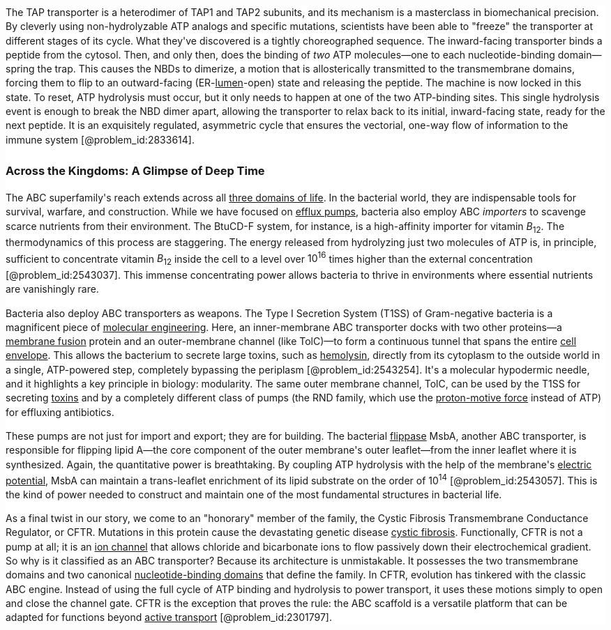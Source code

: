 The TAP transporter is a heterodimer of TAP1 and TAP2 subunits, and its mechanism is a masterclass in biomechanical precision. By cleverly using non-hydrolyzable ATP analogs and specific mutations, scientists have been able to "freeze" the transporter at different stages of its cycle. What they've discovered is a tightly choreographed sequence. The inward-facing transporter binds a peptide from the cytosol. Then, and only then, does the binding of *two* ATP molecules—one to each nucleotide-binding domain—spring the trap. This causes the NBDs to dimerize, a motion that is allosterically transmitted to the transmembrane domains, forcing them to flip to an outward-facing (ER-[lumen](@article_id:173231)-open) state and releasing the peptide. The machine is now locked in this state. To reset, ATP hydrolysis must occur, but it only needs to happen at one of the two ATP-binding sites. This single hydrolysis event is enough to break the NBD dimer apart, allowing the transporter to relax back to its initial, inward-facing state, ready for the next peptide. It is an exquisitely regulated, asymmetric cycle that ensures the vectorial, one-way flow of information to the immune system [@problem_id:2833614].

### Across the Kingdoms: A Glimpse of Deep Time

The ABC superfamily's reach extends across all [three domains of life](@article_id:149247). In the bacterial world, they are indispensable tools for survival, warfare, and construction. While we have focused on [efflux pumps](@article_id:142005), bacteria also employ ABC *importers* to scavenge scarce nutrients from their environment. The BtuCD-F system, for instance, is a high-affinity importer for vitamin $B_{12}$. The thermodynamics of this process are staggering. The energy released from hydrolyzing just two molecules of ATP is, in principle, sufficient to concentrate vitamin $B_{12}$ inside the cell to a level over $10^{16}$ times higher than the external concentration [@problem_id:2543037]. This immense concentrating power allows bacteria to thrive in environments where essential nutrients are vanishingly rare.

Bacteria also deploy ABC transporters as weapons. The Type I Secretion System (T1SS) of Gram-negative bacteria is a magnificent piece of [molecular engineering](@article_id:188452). Here, an inner-membrane ABC transporter docks with two other proteins—a [membrane fusion](@article_id:151863) protein and an outer-membrane channel (like TolC)—to form a continuous tunnel that spans the entire [cell envelope](@article_id:193026). This allows the bacterium to secrete large toxins, such as [hemolysin](@article_id:166254), directly from its cytoplasm to the outside world in a single, ATP-powered step, completely bypassing the periplasm [@problem_id:2543254]. It's a molecular hypodermic needle, and it highlights a key principle in biology: modularity. The same outer membrane channel, TolC, can be used by the T1SS for secreting [toxins](@article_id:162544) and by a completely different class of pumps (the RND family, which use the [proton-motive force](@article_id:145736) instead of ATP) for effluxing antibiotics.

These pumps are not just for import and export; they are for building. The bacterial [flippase](@article_id:170137) MsbA, another ABC transporter, is responsible for flipping lipid A—the core component of the outer membrane's outer leaflet—from the inner leaflet where it is synthesized. Again, the quantitative power is breathtaking. By coupling ATP hydrolysis with the help of the membrane's [electric potential](@article_id:267060), MsbA can maintain a trans-leaflet enrichment of its lipid substrate on the order of $10^{14}$ [@problem_id:2543057]. This is the kind of power needed to construct and maintain one of the most fundamental structures in bacterial life.

As a final twist in our story, we come to an "honorary" member of the family, the Cystic Fibrosis Transmembrane Conductance Regulator, or CFTR. Mutations in this protein cause the devastating genetic disease [cystic fibrosis](@article_id:170844). Functionally, CFTR is not a pump at all; it is an [ion channel](@article_id:170268) that allows chloride and bicarbonate ions to flow passively down their electrochemical gradient. So why is it classified as an ABC transporter? Because its architecture is unmistakable. It possesses the two transmembrane domains and two canonical [nucleotide-binding domains](@article_id:176358) that define the family. In CFTR, evolution has tinkered with the classic ABC engine. Instead of using the full cycle of ATP binding and hydrolysis to power transport, it uses these motions simply to open and close the channel gate. CFTR is the exception that proves the rule: the ABC scaffold is a versatile platform that can be adapted for functions beyond [active transport](@article_id:145017) [@problem_id:2301797].
